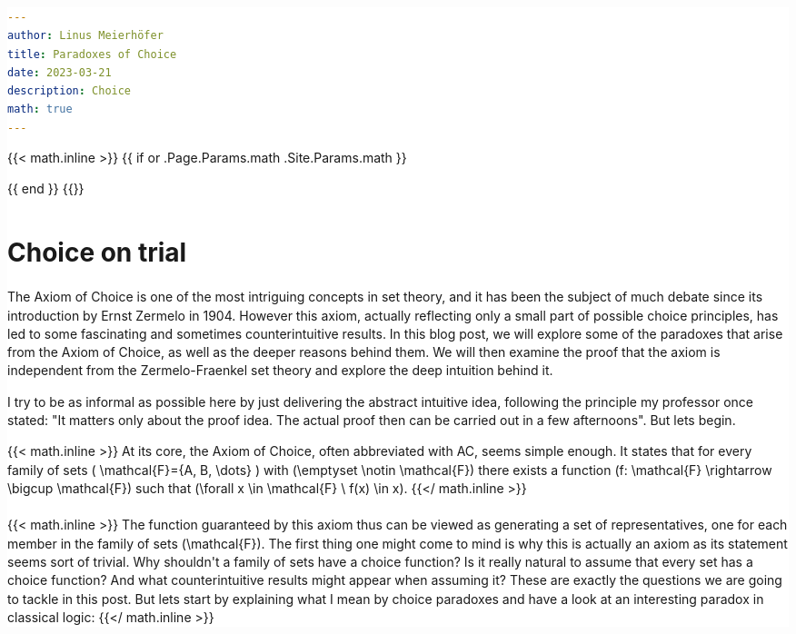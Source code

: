 ```yaml
---
author: Linus Meierhöfer
title: Paradoxes of Choice 
date: 2023-03-21
description: Choice
math: true
---
```


{{< math.inline >}}
{{ if or .Page.Params.math .Site.Params.math }}

<link rel="stylesheet" href="https://cdn.jsdelivr.net/npm/katex@0.11.1/dist/katex.min.css" integrity="sha384-zB1R0rpPzHqg7Kpt0Aljp8JPLqbXI3bhnPWROx27a9N0Ll6ZP/+DiW/UqRcLbRjq" crossorigin="anonymous">
<script defer src="https://cdn.jsdelivr.net/npm/katex@0.11.1/dist/katex.min.js" integrity="sha384-y23I5Q6l+B6vatafAwxRu/0oK/79VlbSz7Q9aiSZUvyWYIYsd+qj+o24G5ZU2zJz" crossorigin="anonymous"></script>
<script defer src="https://cdn.jsdelivr.net/npm/katex@0.11.1/dist/contrib/auto-render.min.js" integrity="sha384-kWPLUVMOks5AQFrykwIup5lo0m3iMkkHrD0uJ4H5cjeGihAutqP0yW0J6dpFiVkI" crossorigin="anonymous" onload="renderMathInElement(document.body);"></script>
{{ end }}
{{</ math.inline >}}


# Choice on trial
The Axiom of Choice is one of the most intriguing concepts in set theory, and it has been the subject of much debate since its introduction by Ernst Zermelo in 1904. However this axiom, actually reflecting only a small part of possible choice principles, has led to some fascinating and sometimes counterintuitive results. In this blog post, we will explore some of the paradoxes that arise from the Axiom of Choice, as well as the deeper reasons behind them. We will then examine the proof that the axiom is independent from the Zermelo-Fraenkel set theory and explore the deep intuition behind it.  

I try to be as informal as possible here by just delivering the abstract intuitive idea, following the principle my professor once stated: "It matters only about the proof idea. The actual proof then can be carried out in a few afternoons". But lets begin.<br>

{{< math.inline >}}
At its core, the Axiom of Choice, often abbreviated with AC, seems simple enough. It states that for every family of sets \( \mathcal{F}=\{A, B, \dots\} \) with \(\emptyset \notin \mathcal{F}\) there exists a function \(f: \mathcal{F} \rightarrow \bigcup \mathcal{F}\) such that \(\forall x \in \mathcal{F} \ f(x) \in x\).
{{</ math.inline >}}  
<br>
{{< math.inline >}}
The function guaranteed by this axiom thus can be viewed as generating a set of representatives, one for each member in the family of sets \(\mathcal{F}\). The first thing one might come to mind is why this is actually an axiom as its statement seems sort of trivial. Why shouldn't a family of sets have a choice function? Is it really natural to assume that every set has a choice function? And what counterintuitive results might appear when assuming it? 
These are exactly the questions we are going to tackle in this post. But lets start by explaining what I mean by choice paradoxes and have a look at an interesting paradox in classical logic: 
{{</ math.inline >}}
